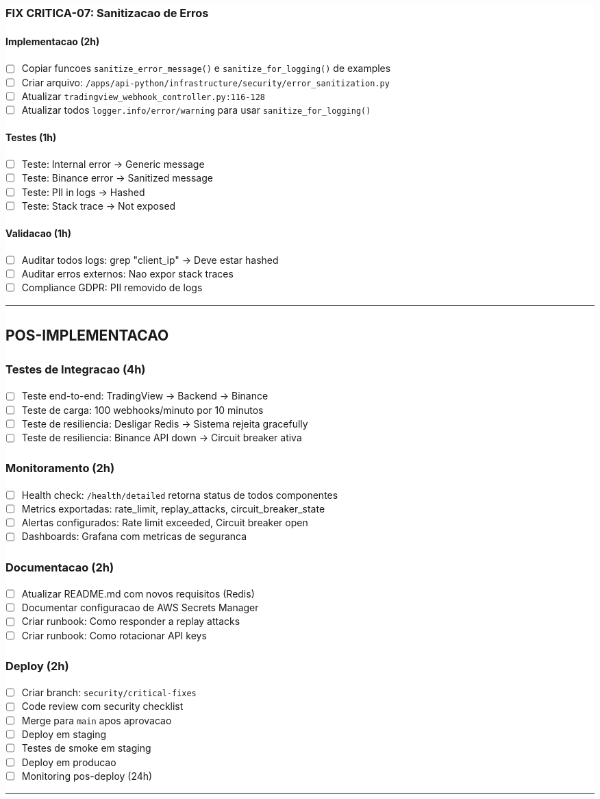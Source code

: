 ### FIX CRITICA-07: Sanitizacao de Erros

#### Implementacao (2h)
- [ ] Copiar funcoes `sanitize_error_message()` e `sanitize_for_logging()` de examples
- [ ] Criar arquivo: `/apps/api-python/infrastructure/security/error_sanitization.py`
- [ ] Atualizar `tradingview_webhook_controller.py:116-128`
- [ ] Atualizar todos `logger.info/error/warning` para usar `sanitize_for_logging()`

#### Testes (1h)
- [ ] Teste: Internal error → Generic message
- [ ] Teste: Binance error → Sanitized message
- [ ] Teste: PII in logs → Hashed
- [ ] Teste: Stack trace → Not exposed

#### Validacao (1h)
- [ ] Auditar todos logs: grep "client_ip" → Deve estar hashed
- [ ] Auditar erros externos: Nao expor stack traces
- [ ] Compliance GDPR: PII removido de logs

---

## POS-IMPLEMENTACAO

### Testes de Integracao (4h)
- [ ] Teste end-to-end: TradingView → Backend → Binance
- [ ] Teste de carga: 100 webhooks/minuto por 10 minutos
- [ ] Teste de resiliencia: Desligar Redis → Sistema rejeita gracefully
- [ ] Teste de resiliencia: Binance API down → Circuit breaker ativa

### Monitoramento (2h)
- [ ] Health check: `/health/detailed` retorna status de todos componentes
- [ ] Metrics exportadas: rate_limit, replay_attacks, circuit_breaker_state
- [ ] Alertas configurados: Rate limit exceeded, Circuit breaker open
- [ ] Dashboards: Grafana com metricas de seguranca

### Documentacao (2h)
- [ ] Atualizar README.md com novos requisitos (Redis)
- [ ] Documentar configuracao de AWS Secrets Manager
- [ ] Criar runbook: Como responder a replay attacks
- [ ] Criar runbook: Como rotacionar API keys

### Deploy (2h)
- [ ] Criar branch: `security/critical-fixes`
- [ ] Code review com security checklist
- [ ] Merge para `main` apos aprovacao
- [ ] Deploy em staging
- [ ] Testes de smoke em staging
- [ ] Deploy em producao
- [ ] Monitoring pos-deploy (24h)

---